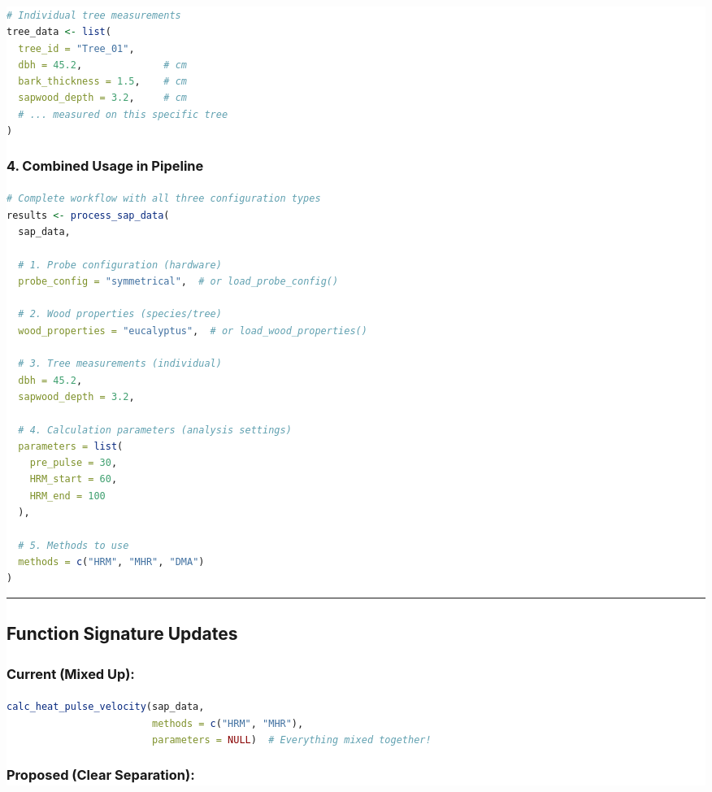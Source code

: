 ```r
# Individual tree measurements
tree_data <- list(
  tree_id = "Tree_01",
  dbh = 45.2,              # cm
  bark_thickness = 1.5,    # cm
  sapwood_depth = 3.2,     # cm
  # ... measured on this specific tree
)
```

### 4. Combined Usage in Pipeline

```r
# Complete workflow with all three configuration types
results <- process_sap_data(
  sap_data,

  # 1. Probe configuration (hardware)
  probe_config = "symmetrical",  # or load_probe_config()

  # 2. Wood properties (species/tree)
  wood_properties = "eucalyptus",  # or load_wood_properties()

  # 3. Tree measurements (individual)
  dbh = 45.2,
  sapwood_depth = 3.2,

  # 4. Calculation parameters (analysis settings)
  parameters = list(
    pre_pulse = 30,
    HRM_start = 60,
    HRM_end = 100
  ),

  # 5. Methods to use
  methods = c("HRM", "MHR", "DMA")
)
```

---

## Function Signature Updates

### Current (Mixed Up):

```r
calc_heat_pulse_velocity(sap_data,
                         methods = c("HRM", "MHR"),
                         parameters = NULL)  # Everything mixed together!
```

### Proposed (Clear Separation):
